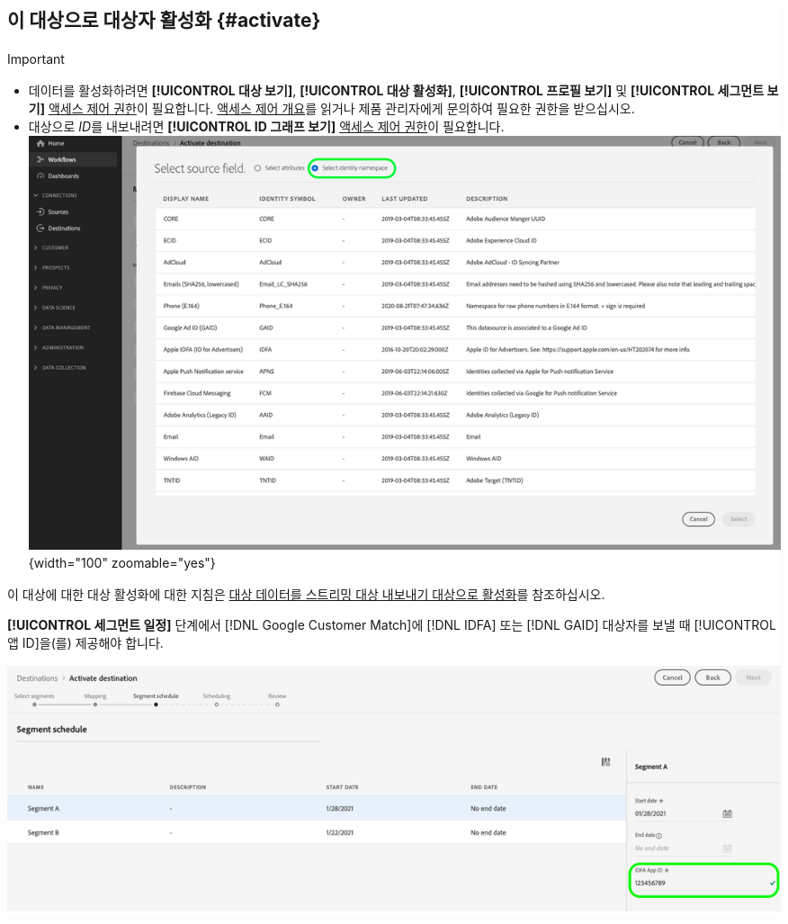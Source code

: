 ## 이 대상으로 대상자 활성화 {#activate}

>[!IMPORTANT]
> 
>* 데이터를 활성화하려면 **[!UICONTROL 대상 보기]**, **[!UICONTROL 대상 활성화]**, **[!UICONTROL 프로필 보기]** 및 **[!UICONTROL 세그먼트 보기]** [액세스 제어 권한](/help/access-control/home.md#permissions)이 필요합니다. [액세스 제어 개요](/help/access-control/ui/overview.md)를 읽거나 제품 관리자에게 문의하여 필요한 권한을 받으십시오.
>* 대상으로 *ID*&#x200B;를 내보내려면 **[!UICONTROL ID 그래프 보기]** [액세스 제어 권한](/help/access-control/home.md#permissions)이 필요합니다. <br> ![대상자를 대상으로 활성화하려면 워크플로에서 강조 표시된 ID 네임스페이스를 선택하십시오.](/help/destinations/assets/overview/export-identities-to-destination.png "대상자를 대상으로 활성화하려면 워크플로에서 강조 표시된 ID 네임스페이스를 선택하십시오."){width="100" zoomable="yes"}

이 대상에 대한 대상 활성화에 대한 지침은 [대상 데이터를 스트리밍 대상 내보내기 대상으로 활성화](../../ui/activate-segment-streaming-destinations.md)를 참조하십시오.

**[!UICONTROL 세그먼트 일정]** 단계에서 [!DNL Google Customer Match]에 [!DNL IDFA] 또는 [!DNL GAID] 대상자를 보낼 때 [!UICONTROL 앱 ID]을(를) 제공해야 합니다.

![활성화 워크플로의 세그먼트 예약 단계에서 강조 표시된 Google Customer Match App ID 필드입니다.](../../assets/catalog/advertising/google-customer-match/gcm-destination-appid.png)
